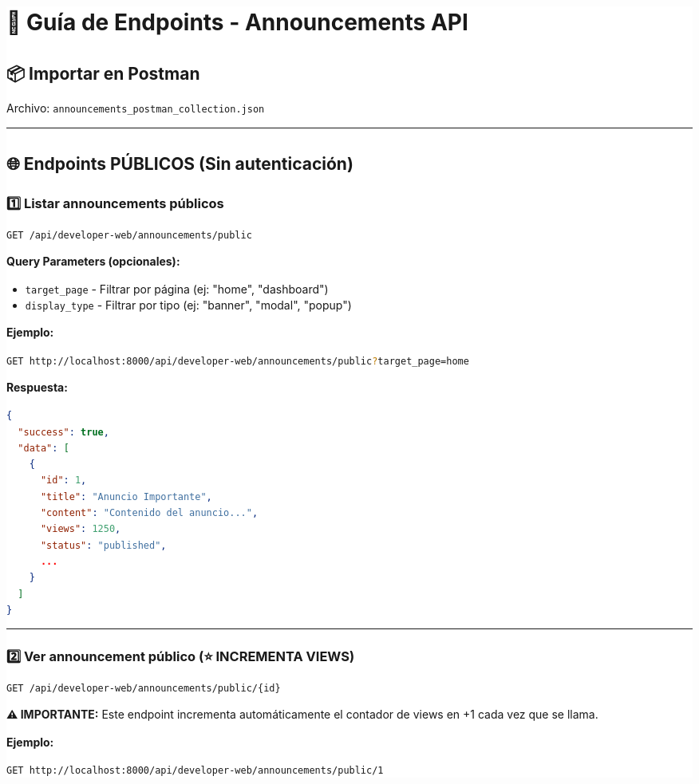 # 📢 Guía de Endpoints - Announcements API

## 📦 Importar en Postman
Archivo: `announcements_postman_collection.json`

---

## 🌐 Endpoints PÚBLICOS (Sin autenticación)

### 1️⃣ Listar announcements públicos
```http
GET /api/developer-web/announcements/public
```

**Query Parameters (opcionales):**
- `target_page` - Filtrar por página (ej: "home", "dashboard")
- `display_type` - Filtrar por tipo (ej: "banner", "modal", "popup")

**Ejemplo:**
```bash
GET http://localhost:8000/api/developer-web/announcements/public?target_page=home
```

**Respuesta:**
```json
{
  "success": true,
  "data": [
    {
      "id": 1,
      "title": "Anuncio Importante",
      "content": "Contenido del anuncio...",
      "views": 1250,
      "status": "published",
      ...
    }
  ]
}
```

---

### 2️⃣ Ver announcement público (⭐ INCREMENTA VIEWS)
```http
GET /api/developer-web/announcements/public/{id}
```

**⚠️ IMPORTANTE:** Este endpoint incrementa automáticamente el contador de views en +1 cada vez que se llama.

**Ejemplo:**
```bash
GET http://localhost:8000/api/developer-web/announcements/public/1
```
